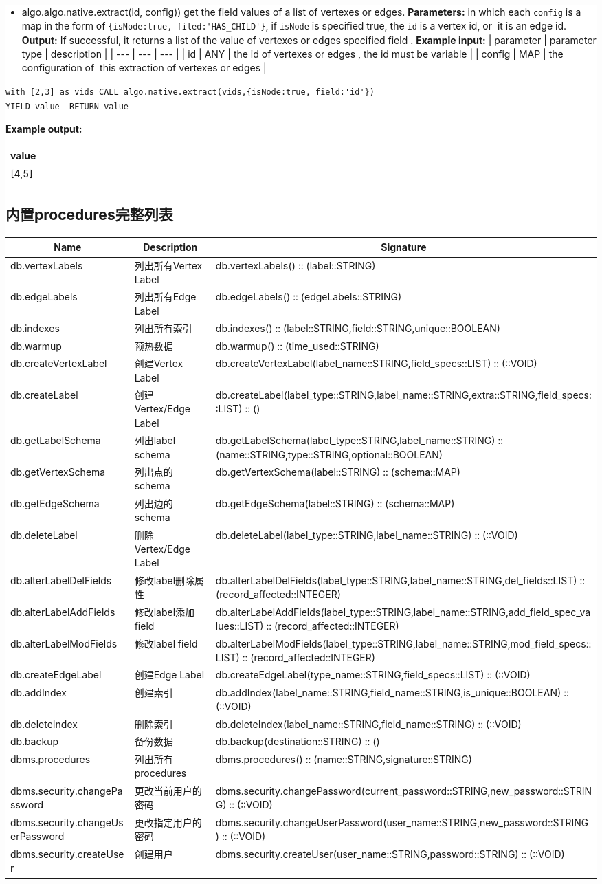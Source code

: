 -  algo.algo.native.extract(id, config))
get the field values of a list of vertexes or edges.
**Parameters:** 
in which each `config` is a map in the form of `{isNode:true, filed:'HAS_CHILD'}`, if `isNode` is specified true, the `id` is a vertex id, or  it is an edge id.
**Output:**
If successful, it returns a list of the value of vertexes or edges specified field .
**Example input:** 
| parameter | parameter type | description |
| --- | --- | --- |
| id | ANY | the id of vertexes or edges , the id must be variable |
| config | MAP | the configuration of  this extraction of vertexes or edges |

```
with [2,3] as vids CALL algo.native.extract(vids,{isNode:true, field:'id'})
YIELD value  RETURN value
```

**Example output:**  

| value |
| --- |
| [4,5] |


## 内置procedures完整列表
| Name | Description | Signature |
| --- | --- | --- |
| db.vertexLabels | 列出所有Vertex Label | db.vertexLabels() :: (label::STRING) |
| db.edgeLabels | 列出所有Edge Label | db.edgeLabels() :: (edgeLabels::STRING) |
| db.indexes | 列出所有索引 | db.indexes() :: (label::STRING,field::STRING,unique::BOOLEAN) |
| db.warmup | 预热数据 | db.warmup() :: (time_used::STRING) |
| db.createVertexLabel | 创建Vertex Label | db.createVertexLabel(label_name::STRING,field_specs::LIST) :: (::VOID) |
| db.createLabel | 创建Vertex/Edge Label | db.createLabel(label_type::STRING,label_name::STRING,extra::STRING,field_specs::LIST) :: () |
| db.getLabelSchema | 列出label schema | db.getLabelSchema(label_type::STRING,label_name::STRING) :: (name::STRING,type::STRING,optional::BOOLEAN) |
| db.getVertexSchema | 列出点的 schema | db.getVertexSchema(label::STRING) :: (schema::MAP) |
| db.getEdgeSchema | 列出边的 schema | db.getEdgeSchema(label::STRING) :: (schema::MAP) |
| db.deleteLabel | 删除Vertex/Edge Label | db.deleteLabel(label_type::STRING,label_name::STRING) :: (::VOID) |
| db.alterLabelDelFields | 修改label删除属性 | db.alterLabelDelFields(label_type::STRING,label_name::STRING,del_fields::LIST) :: (record_affected::INTEGER) |
| db.alterLabelAddFields | 修改label添加field | db.alterLabelAddFields(label_type::STRING,label_name::STRING,add_field_spec_values::LIST) :: (record_affected::INTEGER) |
| db.alterLabelModFields | 修改label field | db.alterLabelModFields(label_type::STRING,label_name::STRING,mod_field_specs::LIST) :: (record_affected::INTEGER) |
| db.createEdgeLabel | 创建Edge Label | db.createEdgeLabel(type_name::STRING,field_specs::LIST) :: (::VOID) |
| db.addIndex | 创建索引 | db.addIndex(label_name::STRING,field_name::STRING,is_unique::BOOLEAN) :: (::VOID) |
| db.deleteIndex | 删除索引 | db.deleteIndex(label_name::STRING,field_name::STRING) :: (::VOID) |
| db.backup | 备份数据 | db.backup(destination::STRING) :: () |
| dbms.procedures | 列出所有procedures | dbms.procedures() :: (name::STRING,signature::STRING) |
| dbms.security.changePassword | 更改当前用户的密码 | dbms.security.changePassword(current_password::STRING,new_password::STRING) :: (::VOID) |
| dbms.security.changeUserPassword | 更改指定用户的密码 | dbms.security.changeUserPassword(user_name::STRING,new_password::STRING) :: (::VOID) |
| dbms.security.createUser | 创建用户 | dbms.security.createUser(user_name::STRING,password::STRING) :: (::VOID) |